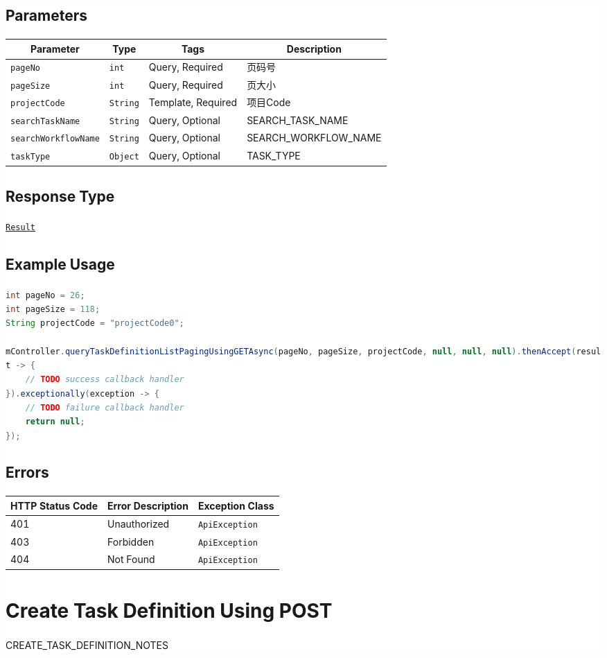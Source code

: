 ## Parameters

| Parameter | Type | Tags | Description |
|  --- | --- | --- | --- |
| `pageNo` | `int` | Query, Required | 页码号 |
| `pageSize` | `int` | Query, Required | 页大小 |
| `projectCode` | `String` | Template, Required | 项目Code |
| `searchTaskName` | `String` | Query, Optional | SEARCH_TASK_NAME |
| `searchWorkflowName` | `String` | Query, Optional | SEARCH_WORKFLOW_NAME |
| `taskType` | `Object` | Query, Optional | TASK_TYPE |

## Response Type

[`Result`](../../doc/models/result.md)

## Example Usage

```java
int pageNo = 26;
int pageSize = 118;
String projectCode = "projectCode0";

mController.queryTaskDefinitionListPagingUsingGETAsync(pageNo, pageSize, projectCode, null, null, null).thenAccept(result -> {
    // TODO success callback handler
}).exceptionally(exception -> {
    // TODO failure callback handler
    return null;
});
```

## Errors

| HTTP Status Code | Error Description | Exception Class |
|  --- | --- | --- |
| 401 | Unauthorized | `ApiException` |
| 403 | Forbidden | `ApiException` |
| 404 | Not Found | `ApiException` |


# Create Task Definition Using POST

CREATE_TASK_DEFINITION_NOTES
